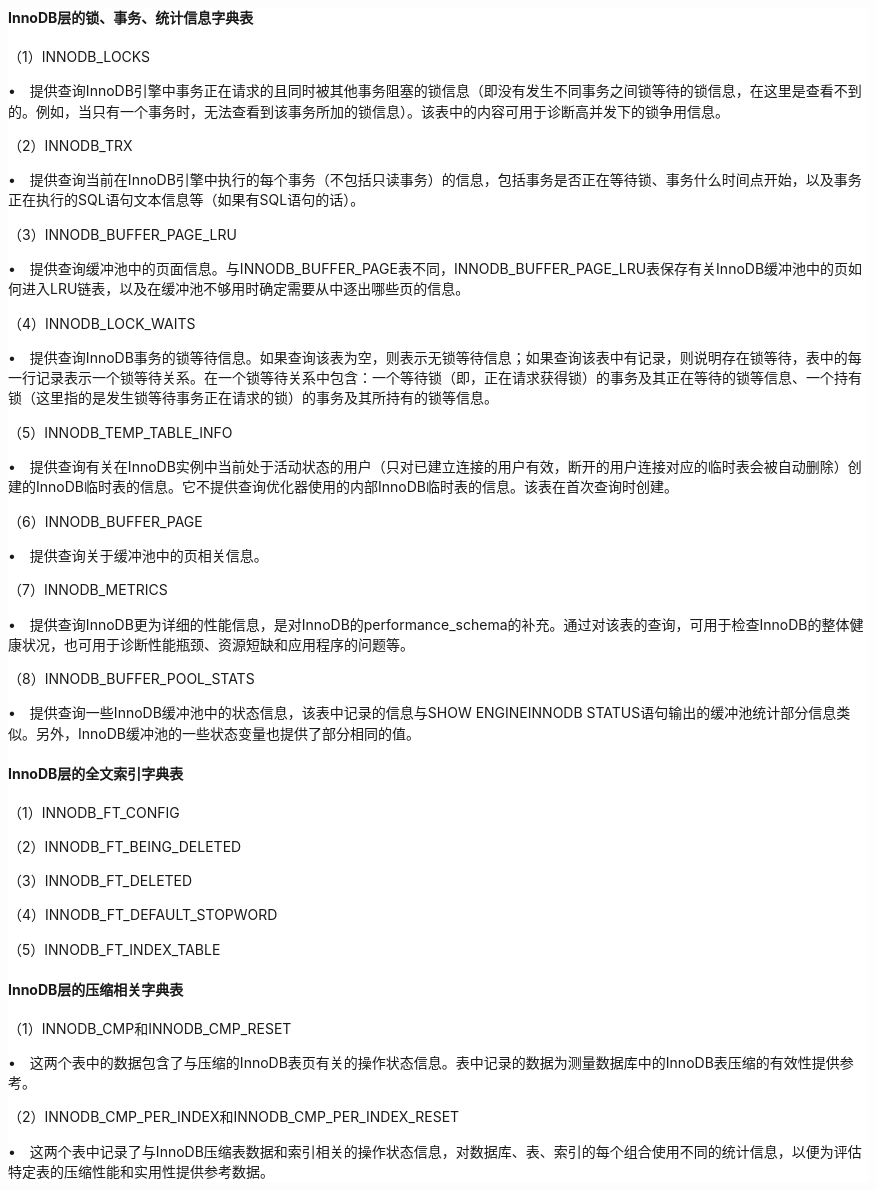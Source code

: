 #### InnoDB层的锁、事务、统计信息字典表

（1）INNODB_LOCKS

•　提供查询InnoDB引擎中事务正在请求的且同时被其他事务阻塞的锁信息（即没有发生不同事务之间锁等待的锁信息，在这里是查看不到的。例如，当只有一个事务时，无法查看到该事务所加的锁信息）。该表中的内容可用于诊断高并发下的锁争用信息。

（2）INNODB_TRX

•　提供查询当前在InnoDB引擎中执行的每个事务（不包括只读事务）的信息，包括事务是否正在等待锁、事务什么时间点开始，以及事务正在执行的SQL语句文本信息等（如果有SQL语句的话）。

（3）INNODB_BUFFER_PAGE_LRU

•　提供查询缓冲池中的页面信息。与INNODB_BUFFER_PAGE表不同，INNODB_BUFFER_PAGE_LRU表保存有关InnoDB缓冲池中的页如何进入LRU链表，以及在缓冲池不够用时确定需要从中逐出哪些页的信息。

（4）INNODB_LOCK_WAITS

•　提供查询InnoDB事务的锁等待信息。如果查询该表为空，则表示无锁等待信息；如果查询该表中有记录，则说明存在锁等待，表中的每一行记录表示一个锁等待关系。在一个锁等待关系中包含：一个等待锁（即，正在请求获得锁）的事务及其正在等待的锁等信息、一个持有锁（这里指的是发生锁等待事务正在请求的锁）的事务及其所持有的锁等信息。

（5）INNODB_TEMP_TABLE_INFO

•　提供查询有关在InnoDB实例中当前处于活动状态的用户（只对已建立连接的用户有效，断开的用户连接对应的临时表会被自动删除）创建的InnoDB临时表的信息。它不提供查询优化器使用的内部InnoDB临时表的信息。该表在首次查询时创建。

（6）INNODB_BUFFER_PAGE

•　提供查询关于缓冲池中的页相关信息。

（7）INNODB_METRICS

•　提供查询InnoDB更为详细的性能信息，是对InnoDB的performance_schema的补充。通过对该表的查询，可用于检查InnoDB的整体健康状况，也可用于诊断性能瓶颈、资源短缺和应用程序的问题等。

（8）INNODB_BUFFER_POOL_STATS

•　提供查询一些InnoDB缓冲池中的状态信息，该表中记录的信息与SHOW ENGINEINNODB STATUS语句输出的缓冲池统计部分信息类似。另外，InnoDB缓冲池的一些状态变量也提供了部分相同的值。

#### InnoDB层的全文索引字典表

（1）INNODB_FT_CONFIG

（2）INNODB_FT_BEING_DELETED

（3）INNODB_FT_DELETED

（4）INNODB_FT_DEFAULT_STOPWORD

（5）INNODB_FT_INDEX_TABLE

#### InnoDB层的压缩相关字典表

（1）INNODB_CMP和INNODB_CMP_RESET

•　这两个表中的数据包含了与压缩的InnoDB表页有关的操作状态信息。表中记录的数据为测量数据库中的InnoDB表压缩的有效性提供参考。

（2）INNODB_CMP_PER_INDEX和INNODB_CMP_PER_INDEX_RESET

•　这两个表中记录了与InnoDB压缩表数据和索引相关的操作状态信息，对数据库、表、索引的每个组合使用不同的统计信息，以便为评估特定表的压缩性能和实用性提供参考数据。
